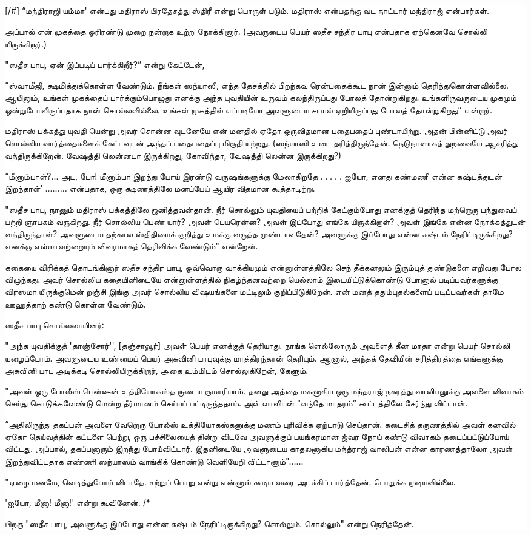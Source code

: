 
[/#] “மந்திராஜி யம்மா' என்பது மதிராஸ் பிரதேசத்து ஸ்திரீ என்று பொருள் படும். மதிராஸ் என்பதற்கு வட நாட்டார் மந்திராஜ் என்பார்கள்.  

அப்பால் என் முகத்தை ஓரிரண்டு முறை நன்றாக உற்று நோக்கினார். (அவருடைய பெயர் ஸதீச சந்திர பாபு என்பதாக ஏற்கெனவே சொல்லி யிருக்கிறார்.)  

"ஸதீச பாபு, ஏன் இப்படிப் பார்க்கிறீர்?” என்று கேட்டேன்,  

“ஸ்வாமீஜி, க்ஷமித்துக்கொள்ள வேண்டும். நீங்கள் ஸந்யாஸி, எந்த தேசத்தில் பிறந்தவ ரென்பதைக்கூட நான் இன்னும் தெரிந்துகொள்ளவில்லை. ஆயினும், உங்கள் முகத்தைப் பார்க்கும்பொழுது எனக்கு அந்த யுவதியின் உருவம் கலந்திருப்பது போலத் தோன்றுகிறது. உங்களிருவருடைய முகமும் ஒன்றுபோலிருப்பதாக நான் சொல்லவில்லை. உங்கள் முகத்தில் எப்படியோ அவளுடைய சாயல் ஏறியிருப்பது போலத் தோன்றுகிறது” என்றார்.  

மதிராஸ் பக்கத்து யுவதி யென்று அவர் சொன்ன வுடனேயே என் மனதில் ஏதோ ஒருவிதமான பதைபதைப் புண்டாயிற்று. அதன் பின்னிட்டு அவர் சொல்லிய வார்த்தைகளைக் கேட்டவுடன் அந்தப் பதைபதைப்பு மிகுதி யுற்றது. (ஸந்யாஸி உடை தரித்திருந்தேன். நெடுநாளாகத் துறவையே ஆசரித்து வந்திருக்கிறேன். வேஷத்தி லென்னடா இருக்கிறது, கோவிந்தா, வேஷத்தி லென்ன இருக்கிறது?)  

“மீனாம்பாள்?... அட, போ! மீனாம்பா இறந்து போய் இரண்டு வருஷங்களுக்கு மேலாகிறதே . . . . . ஐயோ, எனது கண்மணி என்ன கஷ்டத்துடன் இறந்தாள்' ......... என்பதாக, ஒரு க்ஷணத்திலே மனப்பேய் ஆயிர விதமான கூத்தாடிற்று.  

"ஸதீச பாபு, நானும் மதிராஸ் பக்கத்திலே ஜனித்தவன்தான். நீர் சொல்லும் யுவதியைப் பற்றிக் கேட்கும்போது எனக்குத் தெரிந்த மற்றொரு பந்துவைப் பற்றி ஞாபகம் வருகிறது. நீர் சொல்லிய பெண் யார்? அவள் பெயரென்ன? அவள் இப்போது எங்கே யிருக்கிறாள்? அவள் இங்கே என்ன நோக்கத்துடன் வந்திருந்தாள்? அவளுடைய தற்கால ஸ்திதியைக் குறித்து உமக்கு வருத்த முண்டாவதேன்? அவளுக்கு இப்போது என்ன கஷ்டம் நேரிட்டிருக்கிறது? எனக்கு எல்லாவற்றையும் விவரமாகத் தெரிவிக்க வேண்டும்" என்றேன்.  

கதையை விரிக்கத் தொடங்கினார் ஸதீச சந்திர பாபு, ஒவ்வொரு வாக்கியமும் என்னுள்ளத்திலே செந் தீக்கனலும் இரும்புத் துண்டுகளை எறிவது போல விழுந்தது. அவர் சொல்லிய கதையினிடையே என்னுள்ளத்தில் நிகழ்ந்தனவற்றை யெல்லாம் இடையிட்டுக்கொண்டு போனால் படிப்பவர்களுக்கு விரஸமா யிருக்குமென் றஞ்சி இங்கு அவர் சொல்லிய விஷயங்களை மட்டிலும் குறிப்பிடுகிறேன். என் மனத் ததும்புதல்களைப் படிப்பவர்கள் தாமே ஊஹத்தாற் கண்டு கொள்ள வேண்டும்.  

ஸதீச பாபு சொல்லலாயினர்:  

"அந்த யுவதிக்குத் 'தாஞ்சோர்'', [தஞ்சாவூர்] அவள் பெயர் எனக்குத் தெரியாது. நாங்க ளெல்லோரும் அவளைத் தீன மாதா என்று பெயர் சொல்லி யழைப்போம். அவளுடைய உண்மைப் பெயர் அசுவினி பாபுவுக்கு மாத்திரந்தான் தெரியும். ஆனால், அந்தத் தேவியின் சரித்திரத்தை எங்களுக்கு அசுவினி பாபு அடிக்கடி சொல்லியிருக்கிறார், அதை உம்மிடம் சொல்லுகிறேன், கேளும்.  

"அவள் ஒரு போலீஸ் பென்ஷன் உத்தியோகஸ்த ருடைய குமாரியாம். தனது அத்தை மகனாகிய ஒரு மந்தராஜ் நகரத்து வாலிபனுக்கு அவளை விவாகம் செய்து கொடுக்கவேண்டு மென்ற தீர்மானம் செய்யப் பட்டிருந்ததாம். அவ் வாலிபன் “வந்தே மாதரம்” கூட்டத்திலே சேர்ந்து விட்டான்.  

“அதிலிருந்து தகப்பன் அவளை வேறொரு போலீஸ் உத்தியோகஸ்தனுக்கு மணம் புரிவிக்க ஏற்பாடு செய்தான். கடைசித் தருணத்தில் அவள் கனவில் ஏதோ தெய்வத்தின் கட்டளை பெற்று, ஒரு பச்சிலையைத் தின்று விடவே அவளுக்குப் பயங்கரமான ஜ்வர நோய் கண்டு விவாகம் தடைப்பட்டுப்போய் விட்டது. அப்பால், தகப்பனாரும் இறந்து போய்விட்டார். இதனிடையே அவளுடைய காதலனாகிய மந்த்ராஜ் வாலிபன் என்ன காரணத்தாலோ அவள் இறந்துவிட்டதாக எண்ணி ஸந்யாஸம் வாங்கிக் கொண்டு வெளியேறி விட்டானாம்"......  

"ஏழை மனமே, வெடித்துபோய் விடாதே. சற்றுப் பொறு என்று என்னால் கூடிய வரை அடக்கிப் பார்த்தேன். பொறுக்க முடியவில்லை.  

'ஐயோ, மீனா! மீனா!' என்று கூவினேன். /*  

பிறகு "ஸதீச பாபு, அவளுக்கு இப்போது என்ன கஷ்டம் நேரிட்டிருக்கிறது? சொல்லும். சொல்லும்" என்று நெரித்தேன்.  
